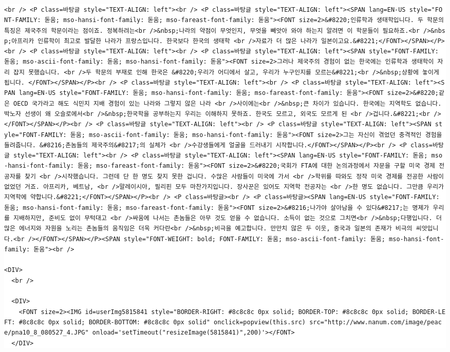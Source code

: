     <br /> <P class=바탕글 style="TEXT-ALIGN: left"><br /> <P class=바탕글 style="TEXT-ALIGN: left"><SPAN lang=EN-US style="FONT-FAMILY: 돋움; mso-hansi-font-family: 돋움; mso-fareast-font-family: 돋움"><FONT size=2>&#8220;인류학과 생태학입니다. 두 학문의 특징은 제국주의 학문이라는 점이죠. 정복하려는<br />&nbsp;나라의 약점이 무엇인지, 무엇을 빼앗아 와야 하는지 알려면 이 학문들이 필요하죠.<br />&nbsp;아프리카 인류학이 최고로 발달한 나라가 프랑스입니다. 한국보다 한국의 생태학 <br />자료가 더 많은 나라가 일본이고요.&#8221;</FONT></SPAN></P><br /> <P class=바탕글 style="TEXT-ALIGN: left"><br /> <P class=바탕글 style="TEXT-ALIGN: left"><SPAN style="FONT-FAMILY: 돋움; mso-ascii-font-family: 돋움; mso-hansi-font-family: 돋움"><FONT size=2>그러나 제국주의 경험이 없는 한국에는 인류학과 생태학이 자리 잡지 못했습니다. <br />두 학문의 부재로 인해 한국은 &#8220;우리가 어디에서 살고, 우리가 누구인지를 모르는&#8221;<br />&nbsp;상황에 놓이게 됩니다. </FONT></SPAN></P><br /> <P class=바탕글 style="TEXT-ALIGN: left"><br /> <P class=바탕글 style="TEXT-ALIGN: left"><SPAN lang=EN-US style="FONT-FAMILY: 돋움; mso-hansi-font-family: 돋움; mso-fareast-font-family: 돋움"><FONT size=2>&#8220;같은 OECD 국가라고 해도 식민지 지배 경험이 있는 나라와 그렇지 않은 나라 <br />사이에는<br />&nbsp;큰 차이가 있습니다. 한국에는 지역학도 없습니다. 박노자 선생이 왜 오슬로에서<br />&nbsp;한국학을 공부하는지 우리는 이해하지 못하죠. 한국도 모르고, 외국도 모르게 된 <br />겁니다.&#8221;<br /></FONT></SPAN></P><br /> <P class=바탕글 style="TEXT-ALIGN: left"><br /> <P class=바탕글 style="TEXT-ALIGN: left"><SPAN style="FONT-FAMILY: 돋움; mso-ascii-font-family: 돋움; mso-hansi-font-family: 돋움"><FONT size=2>그는 자신이 겪었던 충격적인 경험을 들려줍니다. &#8216;촌놈들의 제국주의&#8217;의 실체가 <br />수강생들에게 얼굴을 드러내기 시작합니다.</FONT></SPAN></P><br /> <P class=바탕글 style="TEXT-ALIGN: left"><br /> <P class=바탕글 style="TEXT-ALIGN: left"><SPAN lang=EN-US style="FONT-FAMILY: 돋움; mso-hansi-font-family: 돋움; mso-fareast-font-family: 돋움"><FONT size=2>&#8220;국회가 FTA에 대한 논의과정에서 자문을 구할 미국 경제 전공자를 찾기 <br />시작했습니다. 그런데 단 한 명도 찾지 못한 겁니다. 수많은 사람들이 미국에 가서 <br />학위를 따와도 정작 미국 경제를 전공한 사람이 없었던 거죠. 아프리카, 베트남, <br />말레이시아, 필리핀 모두 마찬가지입니다. 장사꾼은 있어도 지역학 전공자는 <br />한 명도 없습니다. 그만큼 우리가 지역학에 약합니다.&#8221;</FONT></SPAN></P><br /> <P class=바탕글><br /> <P class=바탕글><SPAN lang=EN-US style="FONT-FAMILY: 돋움; mso-hansi-font-family: 돋움; mso-fareast-font-family: 돋움"><FONT size=2>&#8216;나가야 살아남을 수 있다&#8217;는 명제가 우리를 지배하지만, 준비도 없이 무턱대고 <br />싸움에 나서는 촌놈들은 아무 것도 얻을 수 없습니다. 소득이 없는 것으로 그치면<br />&nbsp;다행입니다. 더 많은 에너지와 자원을 노리는 촌놈들의 움직임은 더욱 커다란<br />&nbsp;비극을 예고합니다. 만만치 않은 두 이웃, 중국과 일본의 존재가 비극의 씨앗입니다.<br /></FONT></SPAN></P><SPAN style="FONT-WEIGHT: bold; FONT-FAMILY: 돋움; mso-ascii-font-family: 돋움; mso-hansi-font-family: 돋움"><br /> 
    
    <DIV>
      <br /> 
      
      <DIV>
        <FONT size=2><IMG id=userImg5815841 style="BORDER-RIGHT: #8c8c8c 0px solid; BORDER-TOP: #8c8c8c 0px solid; BORDER-LEFT: #8c8c8c 0px solid; BORDER-BOTTOM: #8c8c8c 0px solid" onclick=popview(this.src) src="http://www.nanum.com/image/peace/pna10_8_080527_4.JPG" onload='setTimeout("resizeImage(5815841)",200)'></FONT>
      </DIV>
      